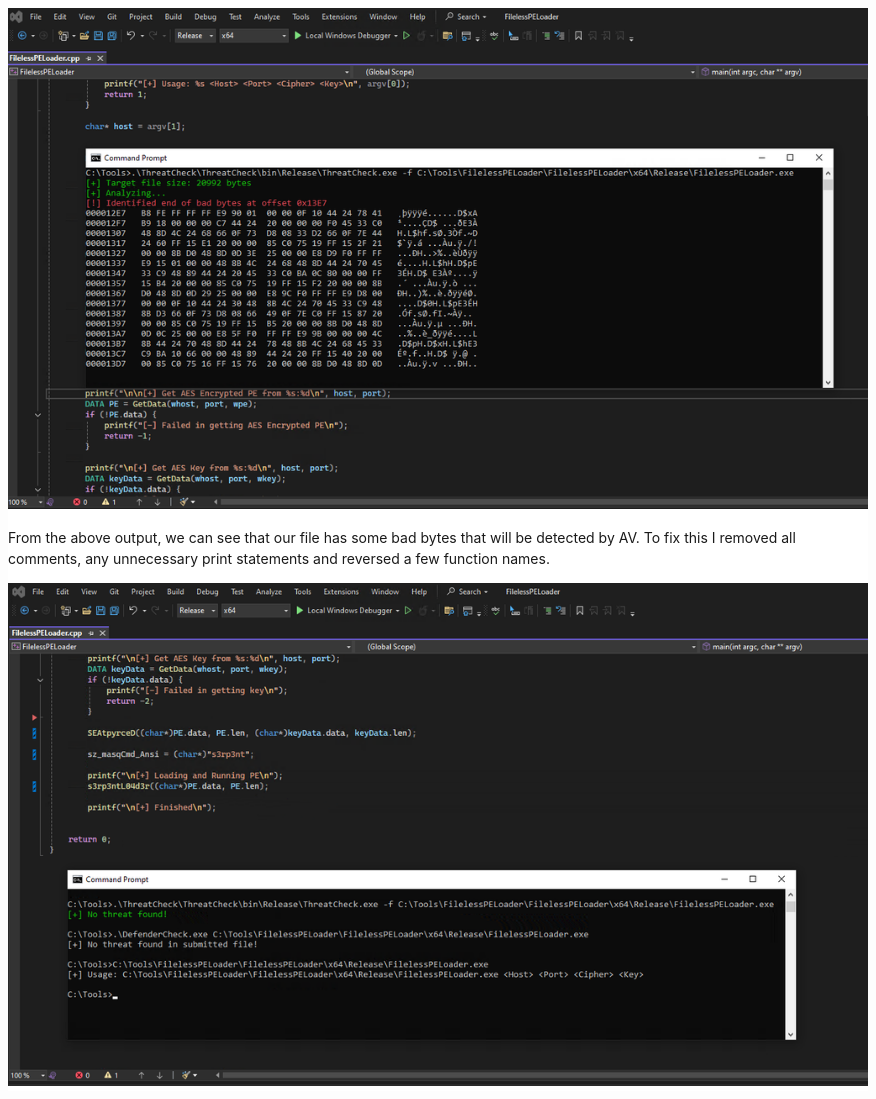 ![FilelessPELoader](../assets/images/maldev/FilelessPELoader-1.png)

From the above output, we can see that our file has some bad bytes that will be detected by AV. To fix this I removed all comments, any unnecessary print statements and reversed a few function names.

![FilelessPELoader](../assets/images/maldev/FilelessPELoader-2.png)
